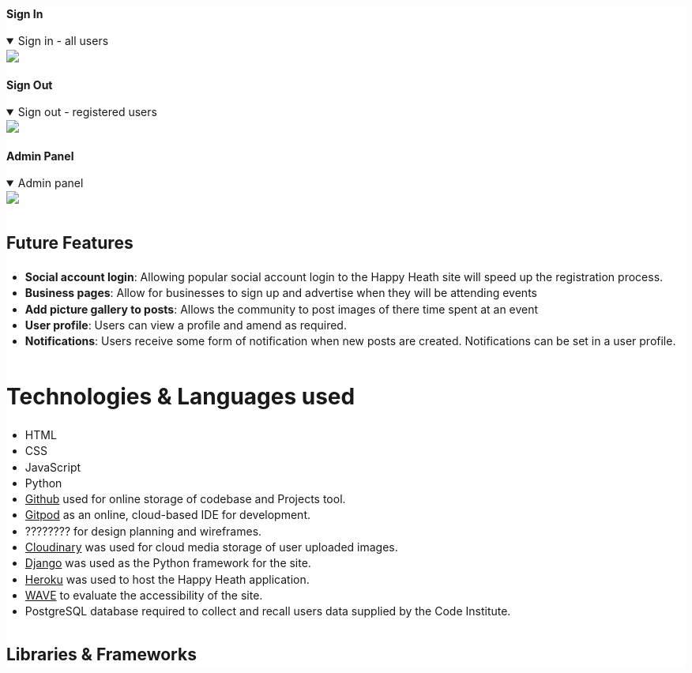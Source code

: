 **Sign In**

<details open>
  <summary>Sign in - all users</summary>
  <img src="documentation/final_views/">
</details>

**Sign Out**

<details open>
  <summary>Sign out - registered users</summary>
  <img src="documentation/final_views/">
</details>

**Admin Panel**

<details open>
  <summary>Admin panel</summary>
  <img src="documentation/final_views/">
</details>

## Future Features

- **Social account login**: Allowing popular social account login to the Happy Heath site will speed up the registration process.
- **Business pages**: Allow for businesses to sign up and advertise when they will be attending events
- **Add picture gallery to posts**: Allows the community to post images of there time spent at an event
- **User profile**: Users can view a profile and amend as required.
- **Notifications**: Users receive some form of notification when new posts are created. Notifications can be set in a user profile.

# Technologies & Languages used

- HTML
- CSS
- JavaScript
- Python
- [Github](https://www.github.com) used for online storage of codebase and Projects tool.
- [Gitpod](https://www.gitpod.io) as an online, cloud-based IDE for development.
- ???????? for design planning and wireframes.
- [Cloudinary](https://cloudinary.com/) was used for cloud media storage of user uploaded images.
- [Django](https://www.djangoproject.com/) was used as the Python framework for the site.
- [Heroku](https://www.heroku.com) was used to host the Happy Heath application.
- [WAVE](https://wave.webaim.org/) to evaluate the accessibility of the site.
- PostgreSQL database required to collect and recall users data supplied by the Code Institute.

## Libraries & Frameworks
